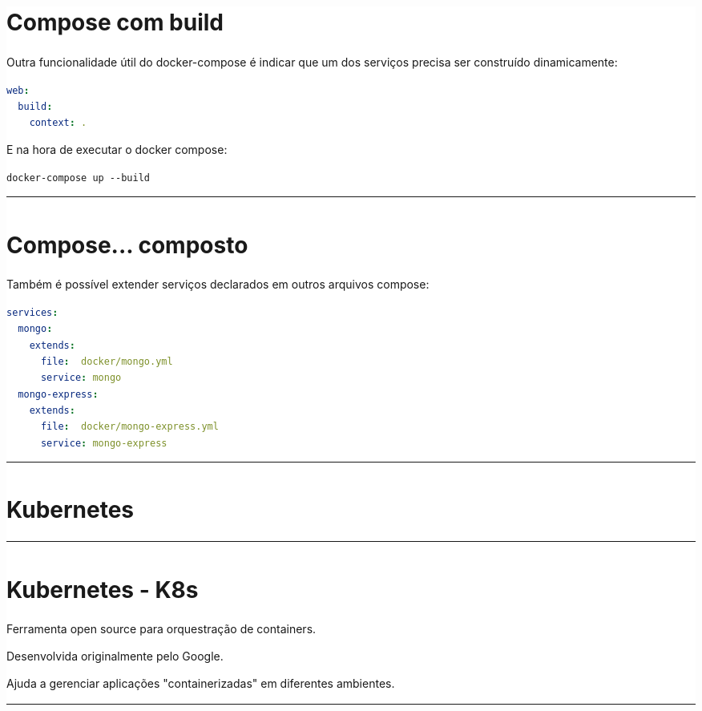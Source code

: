# Compose com build

Outra funcionalidade útil do docker-compose é indicar que um dos serviços precisa ser construído dinamicamente:

```yml
web:
  build: 
    context: .
```

E na hora de executar o docker compose:

```console
docker-compose up --build
```



---

# Compose... composto

Também é possível extender serviços declarados em outros arquivos compose:

```yml
services:
  mongo:
    extends: 
      file:  docker/mongo.yml
      service: mongo
  mongo-express:
    extends: 
      file:  docker/mongo-express.yml
      service: mongo-express
```



---

# Kubernetes

---

# Kubernetes - K8s

Ferramenta open source para orquestração de containers.

Desenvolvida originalmente pelo Google.

Ajuda a gerenciar aplicações "containerizadas" em diferentes ambientes.

---
